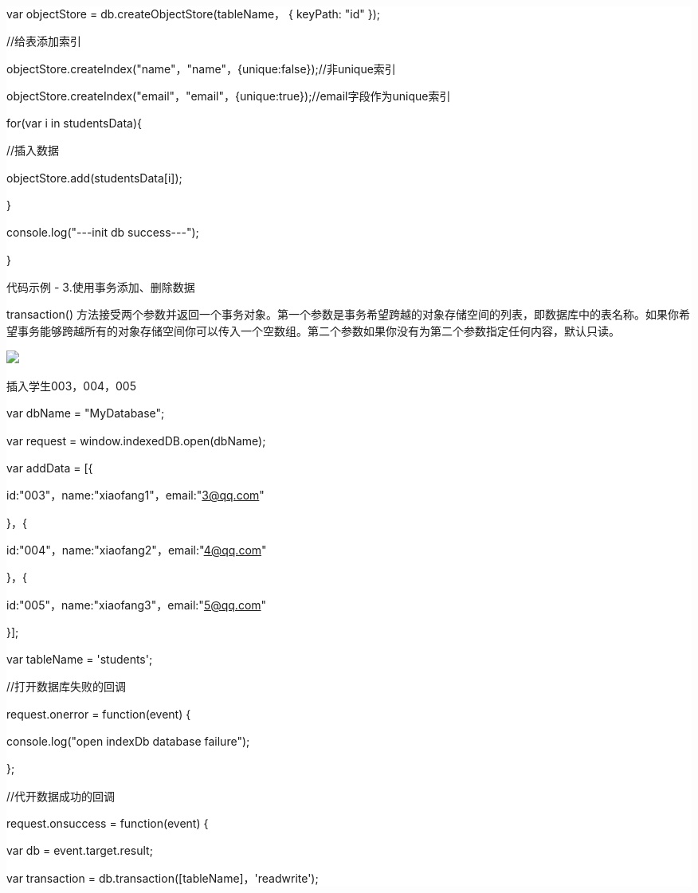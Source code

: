 var objectStore = db.createObjectStore(tableName， { keyPath: "id" });

//给表添加索引

objectStore.createIndex("name"，"name"，{unique:false});//非unique索引

objectStore.createIndex("email"，"email"，{unique:true});//email字段作为unique索引

for(var i in studentsData){

//插入数据

objectStore.add(studentsData[i]);

}

console.log("---init db success---");

}

代码示例 - 3.使用事务添加、删除数据

transaction() 方法接受两个参数并返回一个事务对象。第一个参数是事务希望跨越的对象存储空间的列表，即数据库中的表名称。如果你希望事务能够跨越所有的对象存储空间你可以传入一个空数组。第二个参数如果你没有为第二个参数指定任何内容，默认只读。

![](http://p1.pstatp.com/large/5010006c2aa0ba8c429)

插入学生003，004，005

var dbName = "MyDatabase";

var request = window.indexedDB.open(dbName);

var addData = [{

id:"003"，name:"xiaofang1"，email:"3@qq.com"

}，{

id:"004"，name:"xiaofang2"，email:"4@qq.com"

}，{

id:"005"，name:"xiaofang3"，email:"5@qq.com"

}];

var tableName = 'students';

//打开数据库失败的回调

request.onerror = function(event) {

console.log("open indexDb database failure");

};

//代开数据成功的回调

request.onsuccess = function(event) {

var db = event.target.result;

var transaction = db.transaction([tableName]，'readwrite');
